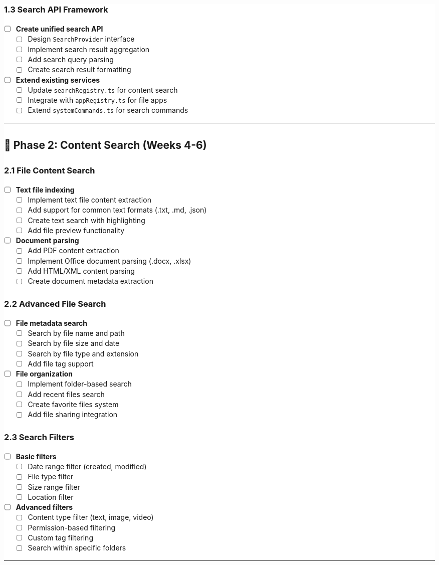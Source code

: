 ### **1.3 Search API Framework**
- [ ] **Create unified search API**
  - [ ] Design `SearchProvider` interface
  - [ ] Implement search result aggregation
  - [ ] Add search query parsing
  - [ ] Create search result formatting

- [ ] **Extend existing services**
  - [ ] Update `searchRegistry.ts` for content search
  - [ ] Integrate with `appRegistry.ts` for file apps
  - [ ] Extend `systemCommands.ts` for search commands

---

## 🎯 Phase 2: Content Search (Weeks 4-6)

### **2.1 File Content Search**
- [ ] **Text file indexing**
  - [ ] Implement text file content extraction
  - [ ] Add support for common text formats (.txt, .md, .json)
  - [ ] Create text search with highlighting
  - [ ] Add file preview functionality

- [ ] **Document parsing**
  - [ ] Add PDF content extraction
  - [ ] Implement Office document parsing (.docx, .xlsx)
  - [ ] Add HTML/XML content parsing
  - [ ] Create document metadata extraction

### **2.2 Advanced File Search**
- [ ] **File metadata search**
  - [ ] Search by file name and path
  - [ ] Search by file size and date
  - [ ] Search by file type and extension
  - [ ] Add file tag support

- [ ] **File organization**
  - [ ] Implement folder-based search
  - [ ] Add recent files search
  - [ ] Create favorite files system
  - [ ] Add file sharing integration

### **2.3 Search Filters**
- [ ] **Basic filters**
  - [ ] Date range filter (created, modified)
  - [ ] File type filter
  - [ ] Size range filter
  - [ ] Location filter

- [ ] **Advanced filters**
  - [ ] Content type filter (text, image, video)
  - [ ] Permission-based filtering
  - [ ] Custom tag filtering
  - [ ] Search within specific folders

---